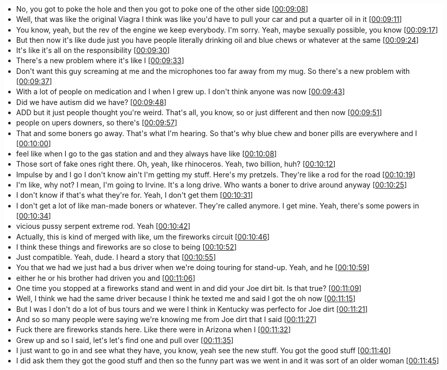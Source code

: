 *  No, you got to poke the hole and then you got to poke one of the other side [[00:09:08](https://www.youtube.com/watch?v=zs1X92HVRO0&t=548.6800000000001s)]
*  Well, that was like the original Viagra I think was like you'd have to pull your car and put a quarter oil in it [[00:09:11](https://www.youtube.com/watch?v=zs1X92HVRO0&t=551.96s)]
*  You know, yeah, but the rev of the engine we keep everybody. I'm sorry. Yeah, maybe sexually possible, you know [[00:09:17](https://www.youtube.com/watch?v=zs1X92HVRO0&t=557.32s)]
*  But then now it's like dude just you have people literally drinking oil and blue chews or whatever at the same [[00:09:24](https://www.youtube.com/watch?v=zs1X92HVRO0&t=564.46s)]
*  It's like it's all on the responsibility [[00:09:30](https://www.youtube.com/watch?v=zs1X92HVRO0&t=570.86s)]
*  There's a new problem where it's like I [[00:09:33](https://www.youtube.com/watch?v=zs1X92HVRO0&t=573.9399999999999s)]
*  Don't want this guy screaming at me and the microphones too far away from my mug. So there's a new problem with [[00:09:37](https://www.youtube.com/watch?v=zs1X92HVRO0&t=577.34s)]
*  With a lot of people on medication and I when I grew up. I don't think anyone was now [[00:09:43](https://www.youtube.com/watch?v=zs1X92HVRO0&t=583.46s)]
*  Did we have autism did we have? [[00:09:48](https://www.youtube.com/watch?v=zs1X92HVRO0&t=588.74s)]
*  ADD but it just people thought you're weird. That's all, you know, so or just different and then now [[00:09:51](https://www.youtube.com/watch?v=zs1X92HVRO0&t=591.1s)]
*  people on upers downers, so there's [[00:09:57](https://www.youtube.com/watch?v=zs1X92HVRO0&t=597.74s)]
*  That and some boners go away. That's what I'm hearing. So that's why blue chew and boner pills are everywhere and I [[00:10:00](https://www.youtube.com/watch?v=zs1X92HVRO0&t=600.46s)]
*  feel like when I go to the gas station and and they always have like [[00:10:08](https://www.youtube.com/watch?v=zs1X92HVRO0&t=608.78s)]
*  Those sort of fake ones right there. Oh, yeah, like rhinoceros. Yeah, two billion, huh? [[00:10:12](https://www.youtube.com/watch?v=zs1X92HVRO0&t=612.86s)]
*  Impulse by and I go I don't know ain't I'm getting my stuff. Here's my pretzels. They're like a rod for the road [[00:10:19](https://www.youtube.com/watch?v=zs1X92HVRO0&t=619.02s)]
*  I'm like, why not? I mean, I'm going to Irvine. It's a long drive. Who wants a boner to drive around anyway [[00:10:25](https://www.youtube.com/watch?v=zs1X92HVRO0&t=625.62s)]
*  I don't know if that's what they're for. Yeah, I don't get them [[00:10:31](https://www.youtube.com/watch?v=zs1X92HVRO0&t=631.7s)]
*  I don't get a lot of like man-made boners or whatever. They're called anymore. I get mine. Yeah, there's some powers in [[00:10:34](https://www.youtube.com/watch?v=zs1X92HVRO0&t=634.62s)]
*  vicious pussy serpent extreme rod. Yeah [[00:10:42](https://www.youtube.com/watch?v=zs1X92HVRO0&t=642.5s)]
*  Actually, this is kind of merged with like, um the fireworks circuit [[00:10:46](https://www.youtube.com/watch?v=zs1X92HVRO0&t=646.6999999999999s)]
*  I think these things and fireworks are so close to being [[00:10:52](https://www.youtube.com/watch?v=zs1X92HVRO0&t=652.22s)]
*  Just compatible. Yeah, dude. I heard a story that [[00:10:55](https://www.youtube.com/watch?v=zs1X92HVRO0&t=655.74s)]
*  You that we had we just had a bus driver when we're doing touring for stand-up. Yeah, and he [[00:10:59](https://www.youtube.com/watch?v=zs1X92HVRO0&t=659.34s)]
*  either he or his brother had driven you and [[00:11:06](https://www.youtube.com/watch?v=zs1X92HVRO0&t=666.18s)]
*  One time you stopped at a fireworks stand and went in and did your Joe dirt bit. Is that true? [[00:11:09](https://www.youtube.com/watch?v=zs1X92HVRO0&t=669.18s)]
*  Well, I think we had the same driver because I think he texted me and said I got the oh now [[00:11:15](https://www.youtube.com/watch?v=zs1X92HVRO0&t=675.26s)]
*  But I was I don't do a lot of bus tours and we were I think in Kentucky was perfecto for Joe dirt [[00:11:21](https://www.youtube.com/watch?v=zs1X92HVRO0&t=681.14s)]
*  And so so many people were saying we're knowing me from Joe dirt that I said [[00:11:27](https://www.youtube.com/watch?v=zs1X92HVRO0&t=687.02s)]
*  Fuck there are fireworks stands here. Like there were in Arizona when I [[00:11:32](https://www.youtube.com/watch?v=zs1X92HVRO0&t=692.38s)]
*  Grew up and so I said, let's let's find one and pull over [[00:11:35](https://www.youtube.com/watch?v=zs1X92HVRO0&t=695.98s)]
*  I just want to go in and see what they have, you know, yeah see the new stuff. You got the good stuff [[00:11:40](https://www.youtube.com/watch?v=zs1X92HVRO0&t=700.62s)]
*  I did ask them they got the good stuff and then so the funny part was we went in and it was sort of an older woman [[00:11:45](https://www.youtube.com/watch?v=zs1X92HVRO0&t=705.7s)]